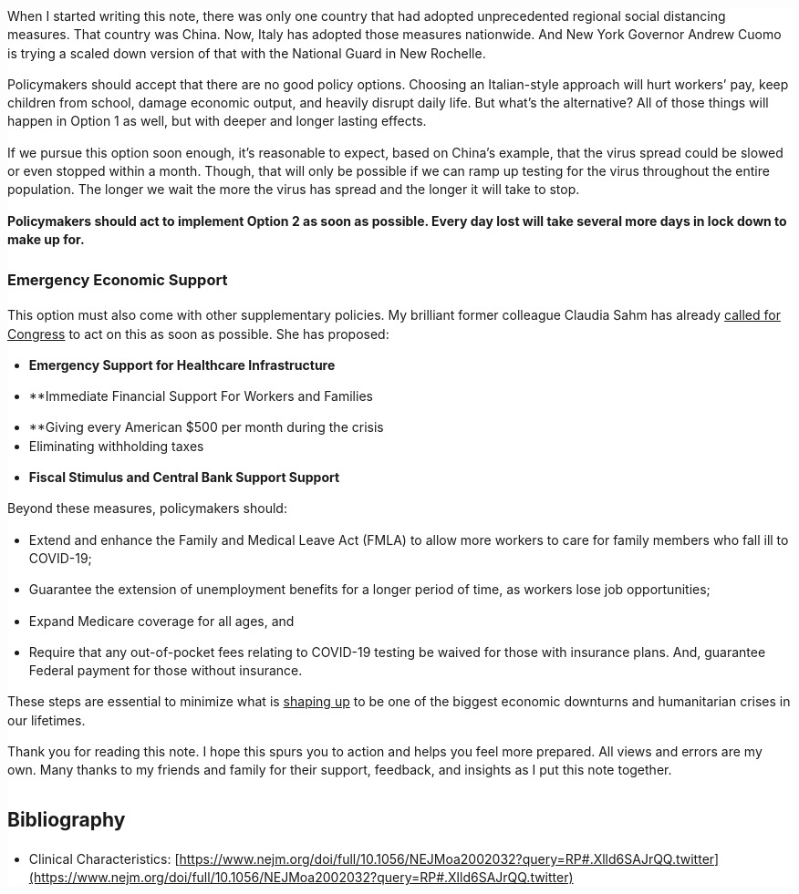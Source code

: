 When I started writing this note, there was only one country that had adopted unprecedented regional social distancing measures. That country was China. Now, Italy has adopted those measures nationwide. And New York Governor Andrew Cuomo is trying a scaled down version of that with the National Guard in New Rochelle.

Policymakers should accept that there are no good policy options. Choosing an Italian-style approach will hurt workers’ pay, keep children from school, damage economic output, and heavily disrupt daily life. But what’s the alternative? All of those things will happen in Option 1 as well, but with deeper and longer lasting effects.

If we pursue this option soon enough, it’s reasonable to expect, based on China’s example, that the virus spread could be slowed or even stopped within a month. Though, that will only be possible if we can ramp up testing for the virus throughout the entire population. The longer we wait the more the virus has spread and the longer it will take to stop.

**Policymakers should act to implement Option 2 as soon as possible. Every day lost will take several more days in lock down to make up for.**

### Emergency Economic Support

This option must also come with other supplementary policies. My brilliant former colleague Claudia Sahm has already [called for Congress](http://macromomblog.com/2020/03/08/what-should-the-government-do/) to act on this as soon as possible. She has proposed:

* **Emergency Support for Healthcare Infrastructure**

* **Immediate Financial Support For Workers and Families
- **Giving every American $500 per month during the crisis
- Eliminating withholding taxes

* **Fiscal Stimulus and Central Bank Support Support**

Beyond these measures, policymakers should:

* Extend and enhance the Family and Medical Leave Act (FMLA) to allow more workers to care for family members who fall ill to COVID-19;

* Guarantee the extension of unemployment benefits for a longer period of time, as workers lose job opportunities;

* Expand Medicare coverage for all ages, and

* Require that any out-of-pocket fees relating to COVID-19 testing be waived for those with insurance plans. And, guarantee Federal payment for those without insurance.

These steps are essential to minimize what is [shaping up](https://blogs.imf.org/2020/03/09/limiting-the-economic-fallout-of-the-coronavirus-with-large-targeted-policies/) to be one of the biggest economic downturns and humanitarian crises in our lifetimes.

Thank you for reading this note. I hope this spurs you to action and helps you feel more prepared. All views and errors are my own. Many thanks to my friends and family for their support, feedback, and insights as I put this note together.

## Bibliography

* Clinical Characteristics: [https://www.nejm.org/doi/full/10.1056/NEJMoa2002032?query=RP#.Xlld6SAJrQQ.twitter](https://www.nejm.org/doi/full/10.1056/NEJMoa2002032?query=RP#.Xlld6SAJrQQ.twitter)
